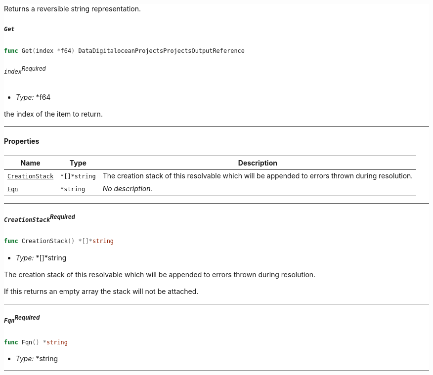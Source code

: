 Returns a reversible string representation.

##### `Get` <a name="Get" id="@cdktf/provider-digitalocean.dataDigitaloceanProjects.DataDigitaloceanProjectsProjectsList.get"></a>

```go
func Get(index *f64) DataDigitaloceanProjectsProjectsOutputReference
```

###### `index`<sup>Required</sup> <a name="index" id="@cdktf/provider-digitalocean.dataDigitaloceanProjects.DataDigitaloceanProjectsProjectsList.get.parameter.index"></a>

- *Type:* *f64

the index of the item to return.

---


#### Properties <a name="Properties" id="Properties"></a>

| **Name** | **Type** | **Description** |
| --- | --- | --- |
| <code><a href="#@cdktf/provider-digitalocean.dataDigitaloceanProjects.DataDigitaloceanProjectsProjectsList.property.creationStack">CreationStack</a></code> | <code>*[]*string</code> | The creation stack of this resolvable which will be appended to errors thrown during resolution. |
| <code><a href="#@cdktf/provider-digitalocean.dataDigitaloceanProjects.DataDigitaloceanProjectsProjectsList.property.fqn">Fqn</a></code> | <code>*string</code> | *No description.* |

---

##### `CreationStack`<sup>Required</sup> <a name="CreationStack" id="@cdktf/provider-digitalocean.dataDigitaloceanProjects.DataDigitaloceanProjectsProjectsList.property.creationStack"></a>

```go
func CreationStack() *[]*string
```

- *Type:* *[]*string

The creation stack of this resolvable which will be appended to errors thrown during resolution.

If this returns an empty array the stack will not be attached.

---

##### `Fqn`<sup>Required</sup> <a name="Fqn" id="@cdktf/provider-digitalocean.dataDigitaloceanProjects.DataDigitaloceanProjectsProjectsList.property.fqn"></a>

```go
func Fqn() *string
```

- *Type:* *string

---
